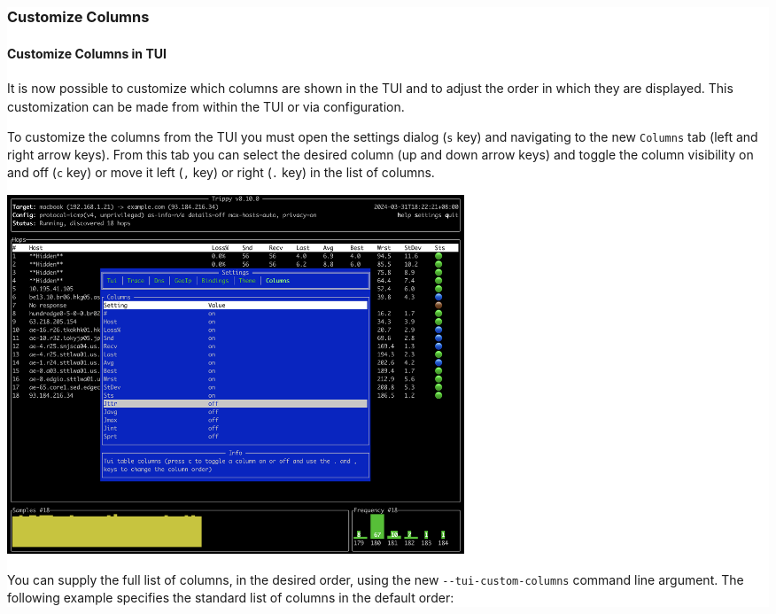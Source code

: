### Customize Columns

#### Customize Columns in TUI

It is now possible to customize which columns are shown in the TUI and to adjust the order in which they are displayed.
This customization can be made from within the TUI or via configuration.

To customize the columns from the TUI you must open the settings dialog (`s` key) and navigating to the new `Columns`
tab (left and right arrow keys). From this tab you can select the desired column (up and down arrow keys) and toggle the
column visibility on and off (`c` key) or move it left (`,` key) or right (`.` key) in the list of columns.

<img width="60%" alt="columns" src="https://raw.githubusercontent.com/fujiapple852/trippy/master/assets/0.10.0/columns_settings.png">

You can supply the full list of columns, in the desired order, using the new `--tui-custom-columns` command line
argument. The following example specifies the standard list of columns in the default order:
